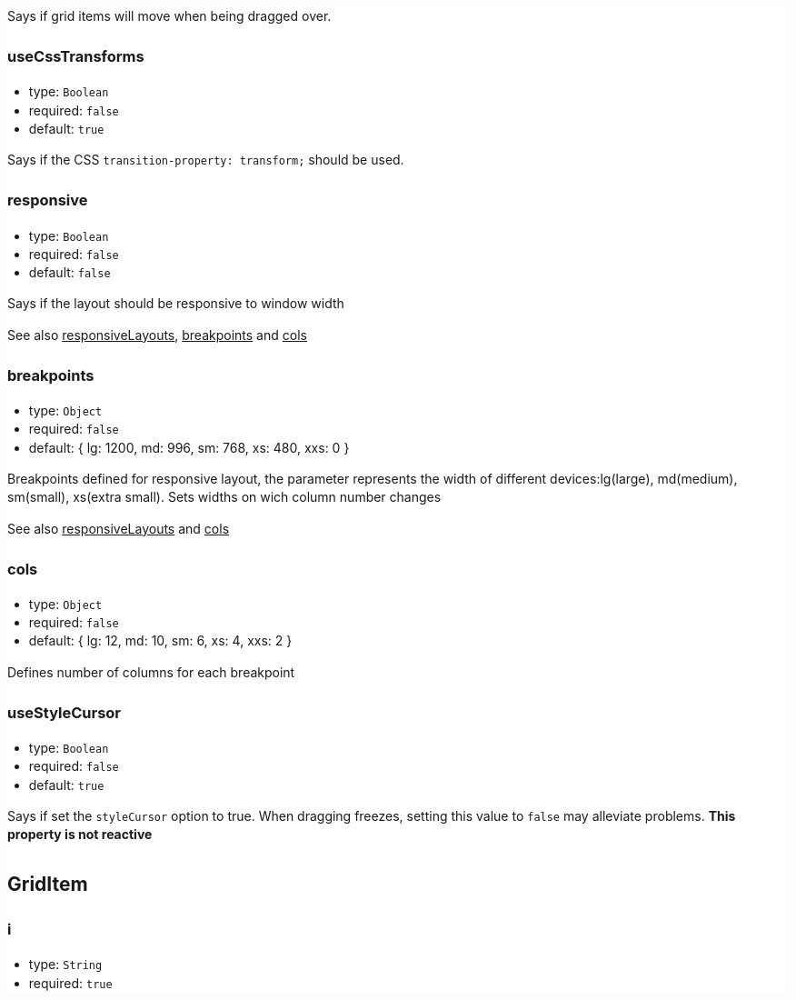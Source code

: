 Says if grid items will move when being dragged over.

### useCssTransforms
    
* type: `Boolean`
* required: `false`
* default: `true`

Says if the CSS `transition-property: transform;` should be used.

### responsive
    
* type: `Boolean`
* required: `false`
* default: `false`

Says if the layout should be responsive to window width

See also [responsiveLayouts](#responsivelayouts), [breakpoints](#breakpoints) and [cols](#cols)


### breakpoints

* type: `Object`
* required: `false`
* default: { lg: 1200, md: 996, sm: 768, xs: 480, xxs: 0 }

Breakpoints defined for responsive layout, the parameter represents the width of different devices:lg(large), md(medium), sm(small), xs(extra small). Sets widths on wich column number changes

See also [responsiveLayouts](#responsivelayouts) and [cols](#cols)

### cols

* type: `Object`
* required: `false`
* default: { lg: 12, md: 10, sm: 6, xs: 4, xxs: 2 }

Defines number of columns for each breakpoint

### useStyleCursor

* type: `Boolean`
* required: `false`
* default: `true`

Says if set the `styleCursor` option to true. When dragging freezes, setting this value to `false` may alleviate problems. 
**This property is not reactive**

## GridItem

### i
    
* type: `String`
* required: `true`
